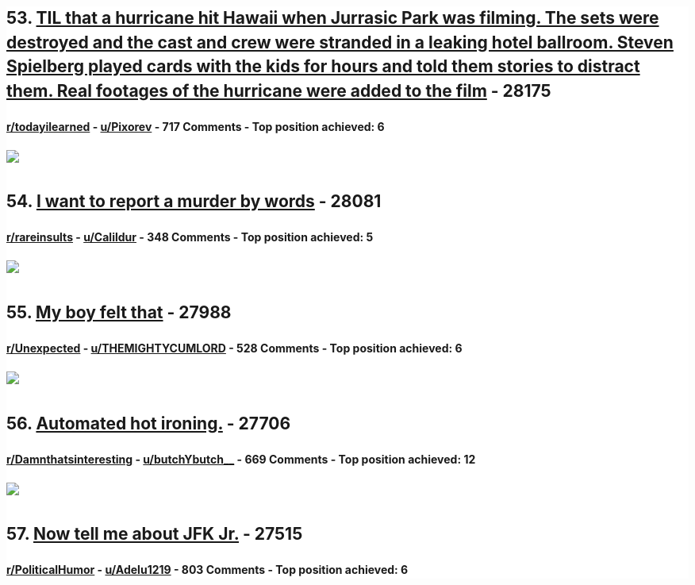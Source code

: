 ## 53. [TIL that a hurricane hit Hawaii when Jurrasic Park was filming. The sets were destroyed and the cast and crew were stranded in a leaking hotel ballroom. Steven Spielberg played cards with the kids for hours and told them stories to distract them. Real footages of the hurricane were added to the film](http://reddit.com/r/todayilearned/comments/qv6ps9/til_that_a_hurricane_hit_hawaii_when_jurrasic/) - 28175
#### [r/todayilearned](http://reddit.com/r/todayilearned) - [u/Pixorev](http://reddit.com/u/Pixorev) - 717 Comments - Top position achieved: 6

<a href="https://youtu.be/aFSLeXYnAhA?t=791"><img src="https://b.thumbs.redditmedia.com/4tYFaqEPxbpLtKIKqR09xOEkITJlZe7ph8BKUs3rXzw.jpg"></img></a>

## 54. [I want to report a murder by words](http://reddit.com/r/rareinsults/comments/qvepnm/i_want_to_report_a_murder_by_words/) - 28081
#### [r/rareinsults](http://reddit.com/r/rareinsults) - [u/Calildur](http://reddit.com/u/Calildur) - 348 Comments - Top position achieved: 5

<a href="https://i.redd.it/0dtfab0a50081.jpg"><img src="https://b.thumbs.redditmedia.com/I9zybuCbQEln0TirfxZFySspVvBcAA5sMpuHWKksnlY.jpg"></img></a>

## 55. [My boy felt that](http://reddit.com/r/Unexpected/comments/qvb60q/my_boy_felt_that/) - 27988
#### [r/Unexpected](http://reddit.com/r/Unexpected) - [u/THEMIGHTYCUMLORD](http://reddit.com/u/THEMIGHTYCUMLORD) - 528 Comments - Top position achieved: 6

<a href="https://v.redd.it/4jaralxdezz71"><img src="https://a.thumbs.redditmedia.com/K2gsWcD1d21XcOnte3InYMOGlsCoyxU5-xtuaPjMlB0.jpg"></img></a>

## 56. [Automated hot ironing.](http://reddit.com/r/Damnthatsinteresting/comments/qverfi/automated_hot_ironing/) - 27706
#### [r/Damnthatsinteresting](http://reddit.com/r/Damnthatsinteresting) - [u/butchYbutch__](http://reddit.com/u/butchYbutch__) - 669 Comments - Top position achieved: 12

<a href="https://v.redd.it/7wz9jnbn50081"><img src="https://b.thumbs.redditmedia.com/DUFfSshMnNTmjGsJKARJ7EQqycR1-7mvC5r5q0-XhCY.jpg"></img></a>

## 57. [Now tell me about JFK Jr.](http://reddit.com/r/PoliticalHumor/comments/qv5z4d/now_tell_me_about_jfk_jr/) - 27515
#### [r/PoliticalHumor](http://reddit.com/r/PoliticalHumor) - [u/Adelu1219](http://reddit.com/u/Adelu1219) - 803 Comments - Top position achieved: 6
